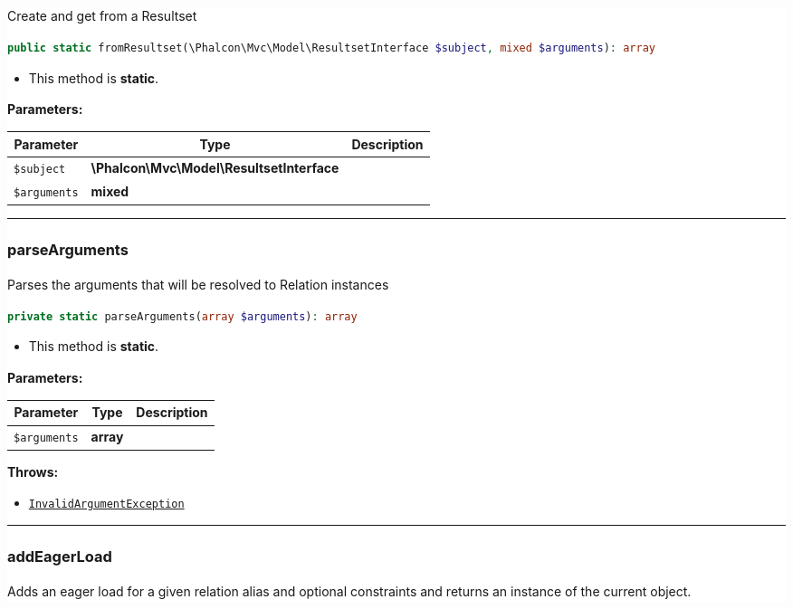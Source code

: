 Create and get from a Resultset

```php
public static fromResultset(\Phalcon\Mvc\Model\ResultsetInterface $subject, mixed $arguments): array
```



* This method is **static**.




**Parameters:**

| Parameter | Type | Description |
|-----------|------|-------------|
| `$subject` | **\Phalcon\Mvc\Model\ResultsetInterface** |  |
| `$arguments` | **mixed** |  |





***

### parseArguments

Parses the arguments that will be resolved to Relation instances

```php
private static parseArguments(array $arguments): array
```



* This method is **static**.




**Parameters:**

| Parameter | Type | Description |
|-----------|------|-------------|
| `$arguments` | **array** |  |




**Throws:**

- [`InvalidArgumentException`](../../../../InvalidArgumentException.md)



***

### addEagerLoad

Adds an eager load for a given relation alias and optional constraints and returns an instance of the current object.

